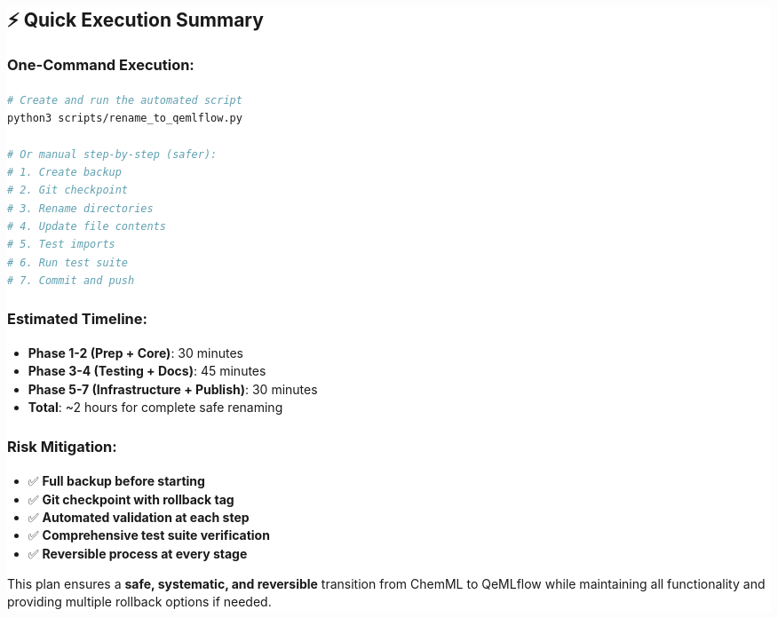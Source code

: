 
## ⚡ **Quick Execution Summary**

### **One-Command Execution:**
```bash
# Create and run the automated script
python3 scripts/rename_to_qemlflow.py

# Or manual step-by-step (safer):
# 1. Create backup
# 2. Git checkpoint  
# 3. Rename directories
# 4. Update file contents
# 5. Test imports
# 6. Run test suite
# 7. Commit and push
```

### **Estimated Timeline:**
- **Phase 1-2 (Prep + Core)**: 30 minutes
- **Phase 3-4 (Testing + Docs)**: 45 minutes  
- **Phase 5-7 (Infrastructure + Publish)**: 30 minutes
- **Total**: ~2 hours for complete safe renaming

### **Risk Mitigation:**
- ✅ **Full backup before starting**
- ✅ **Git checkpoint with rollback tag**
- ✅ **Automated validation at each step**
- ✅ **Comprehensive test suite verification**
- ✅ **Reversible process at every stage**

This plan ensures a **safe, systematic, and reversible** transition from ChemML to QeMLflow while maintaining all functionality and providing multiple rollback options if needed.
